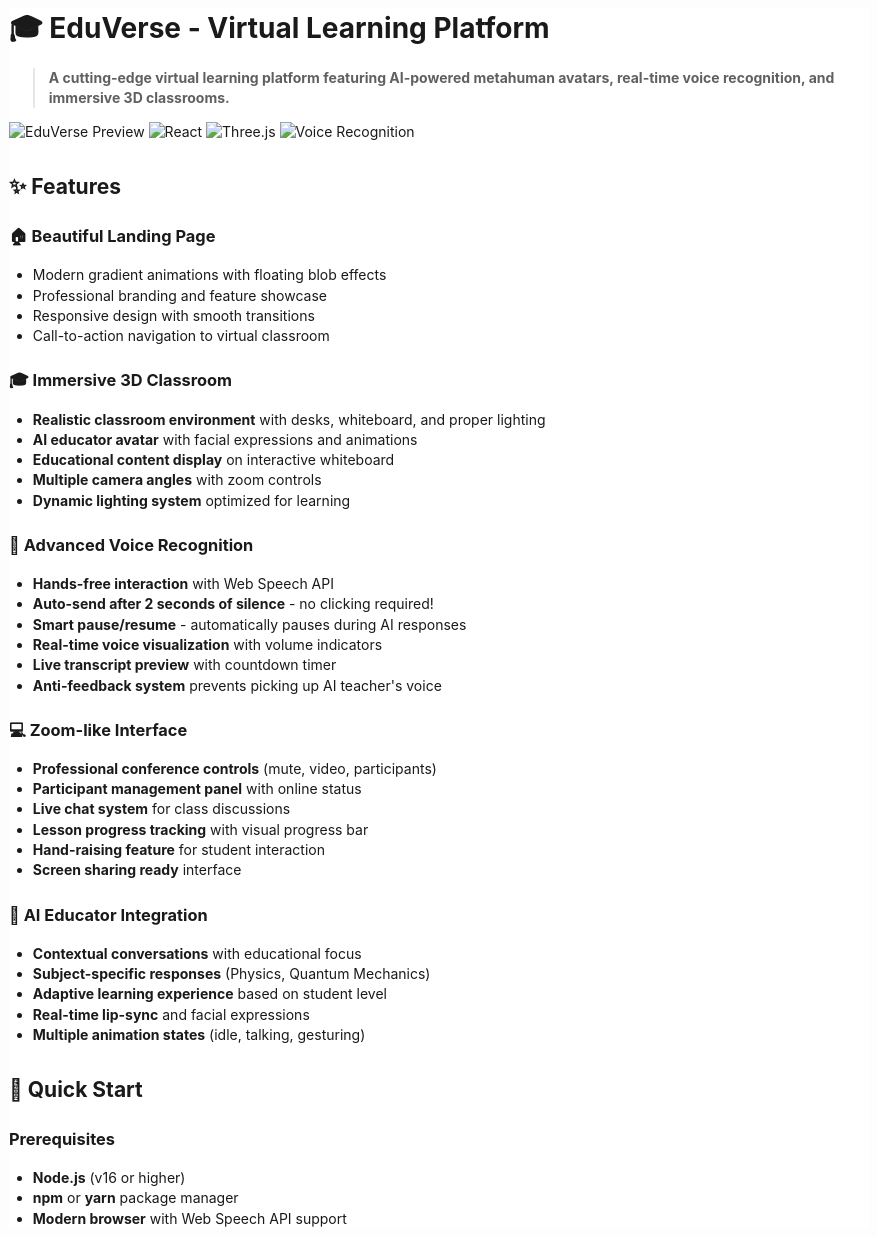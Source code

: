 # 🎓 EduVerse - Virtual Learning Platform

> **A cutting-edge virtual learning platform featuring AI-powered metahuman avatars, real-time voice recognition, and immersive 3D classrooms.**

![EduVerse Preview](https://img.shields.io/badge/Status-Active-brightgreen) ![React](https://img.shields.io/badge/React-18.2.0-blue) ![Three.js](https://img.shields.io/badge/Three.js-R3F-orange) ![Voice Recognition](https://img.shields.io/badge/Voice-Recognition-purple)

## ✨ Features

### 🏠 **Beautiful Landing Page**
- Modern gradient animations with floating blob effects
- Professional branding and feature showcase
- Responsive design with smooth transitions
- Call-to-action navigation to virtual classroom

### 🎓 **Immersive 3D Classroom**
- **Realistic classroom environment** with desks, whiteboard, and proper lighting
- **AI educator avatar** with facial expressions and animations
- **Educational content display** on interactive whiteboard
- **Multiple camera angles** with zoom controls
- **Dynamic lighting system** optimized for learning

### 🎤 **Advanced Voice Recognition**
- **Hands-free interaction** with Web Speech API
- **Auto-send after 2 seconds of silence** - no clicking required!
- **Smart pause/resume** - automatically pauses during AI responses
- **Real-time voice visualization** with volume indicators
- **Live transcript preview** with countdown timer
- **Anti-feedback system** prevents picking up AI teacher's voice

### 💻 **Zoom-like Interface**
- **Professional conference controls** (mute, video, participants)
- **Participant management panel** with online status
- **Live chat system** for class discussions
- **Lesson progress tracking** with visual progress bar
- **Hand-raising feature** for student interaction
- **Screen sharing ready** interface

### 🤖 **AI Educator Integration**
- **Contextual conversations** with educational focus
- **Subject-specific responses** (Physics, Quantum Mechanics)
- **Adaptive learning experience** based on student level
- **Real-time lip-sync** and facial expressions
- **Multiple animation states** (idle, talking, gesturing)

## 🚀 Quick Start

### Prerequisites
- **Node.js** (v16 or higher)
- **npm** or **yarn** package manager
- **Modern browser** with Web Speech API support
